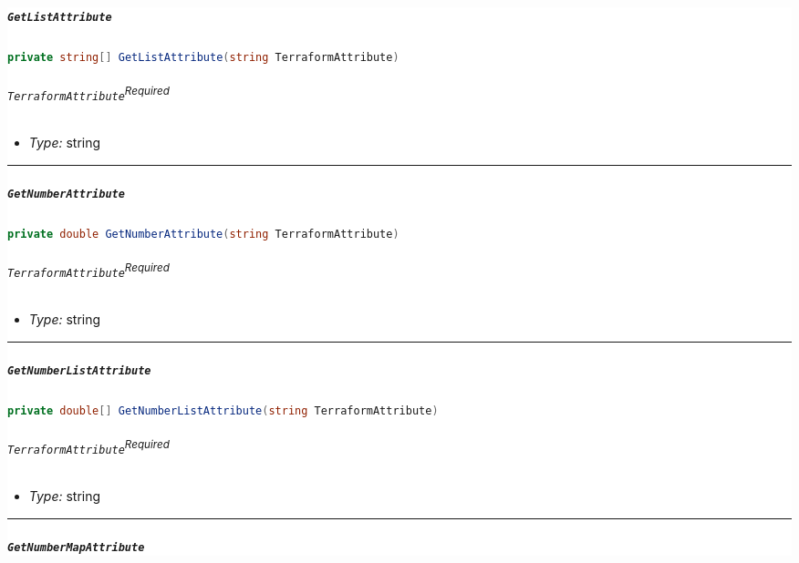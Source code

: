 
##### `GetListAttribute` <a name="GetListAttribute" id="rhizo-co-terraform-provider-oci.dataOciOsManagementHubScheduledJobs.DataOciOsManagementHubScheduledJobs.getListAttribute"></a>

```csharp
private string[] GetListAttribute(string TerraformAttribute)
```

###### `TerraformAttribute`<sup>Required</sup> <a name="TerraformAttribute" id="rhizo-co-terraform-provider-oci.dataOciOsManagementHubScheduledJobs.DataOciOsManagementHubScheduledJobs.getListAttribute.parameter.terraformAttribute"></a>

- *Type:* string

---

##### `GetNumberAttribute` <a name="GetNumberAttribute" id="rhizo-co-terraform-provider-oci.dataOciOsManagementHubScheduledJobs.DataOciOsManagementHubScheduledJobs.getNumberAttribute"></a>

```csharp
private double GetNumberAttribute(string TerraformAttribute)
```

###### `TerraformAttribute`<sup>Required</sup> <a name="TerraformAttribute" id="rhizo-co-terraform-provider-oci.dataOciOsManagementHubScheduledJobs.DataOciOsManagementHubScheduledJobs.getNumberAttribute.parameter.terraformAttribute"></a>

- *Type:* string

---

##### `GetNumberListAttribute` <a name="GetNumberListAttribute" id="rhizo-co-terraform-provider-oci.dataOciOsManagementHubScheduledJobs.DataOciOsManagementHubScheduledJobs.getNumberListAttribute"></a>

```csharp
private double[] GetNumberListAttribute(string TerraformAttribute)
```

###### `TerraformAttribute`<sup>Required</sup> <a name="TerraformAttribute" id="rhizo-co-terraform-provider-oci.dataOciOsManagementHubScheduledJobs.DataOciOsManagementHubScheduledJobs.getNumberListAttribute.parameter.terraformAttribute"></a>

- *Type:* string

---

##### `GetNumberMapAttribute` <a name="GetNumberMapAttribute" id="rhizo-co-terraform-provider-oci.dataOciOsManagementHubScheduledJobs.DataOciOsManagementHubScheduledJobs.getNumberMapAttribute"></a>
